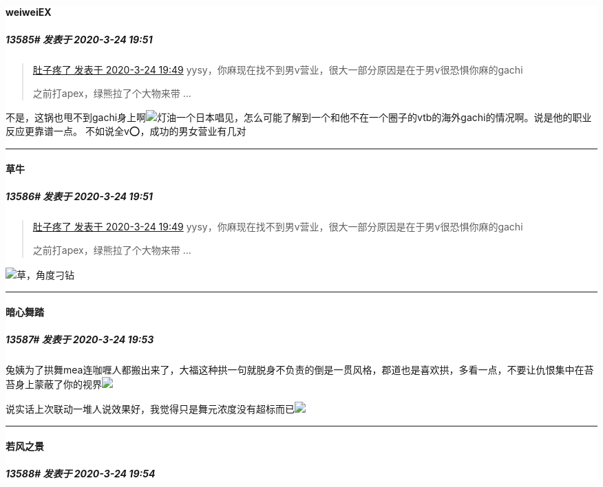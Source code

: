 ####  weiweiEX  
##### 13585#       发表于 2020-3-24 19:51



<blockquote><a href="httphttps://bbs.saraba1st.com/2b/forum.php?mod=redirect&amp;goto=findpost&amp;pid=46859538&amp;ptid=1912063" target="_blank">肚子疼了 发表于 2020-3-24 19:49</a>
yysy，你麻现在找不到男v营业，很大一部分原因是在于男v很恐惧你麻的gachi

之前打apex，绿熊拉了个大物来带 ...</blockquote>
不是，这锅也甩不到gachi身上啊<img src="https://static.saraba1st.com/image/smiley/face2017/068.png" referrerpolicy="no-referrer">灯油一个日本唱见，怎么可能了解到一个和他不在一个圈子的vtb的海外gachi的情况啊。说是他的职业反应更靠谱一点。
不如说全v⭕️，成功的男女营业有几对







-----

####  草牛  
##### 13586#       发表于 2020-3-24 19:51



<blockquote><a href="httphttps://bbs.saraba1st.com/2b/forum.php?mod=redirect&amp;goto=findpost&amp;pid=46859538&amp;ptid=1912063" target="_blank">肚子疼了 发表于 2020-3-24 19:49</a>
yysy，你麻现在找不到男v营业，很大一部分原因是在于男v很恐惧你麻的gachi

之前打apex，绿熊拉了个大物来带 ...</blockquote>
<img src="https://static.saraba1st.com/image/smiley/face2017/067.png" referrerpolicy="no-referrer">草，角度刁钻







-----

####  暗心舞踏  
##### 13587#       发表于 2020-3-24 19:53




兔姨为了拱舞mea连咖喱人都搬出来了，大福这种拱一句就脱身不负责的倒是一贯风格，郡道也是喜欢拱，多看一点，不要让仇恨集中在苔苔身上蒙蔽了你的视界<img src="https://static.saraba1st.com/image/smiley/face2017/174.png" referrerpolicy="no-referrer">

说实话上次联动一堆人说效果好，我觉得只是舞元浓度没有超标而已<img src="https://static.saraba1st.com/image/smiley/face2017/067.png" referrerpolicy="no-referrer">







-----

####  若风之景  
##### 13588#       发表于 2020-3-24 19:54
